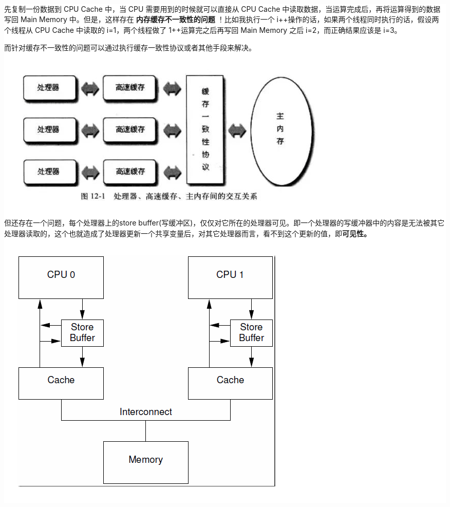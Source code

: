 先复制一份数据到 CPU Cache 中，当 CPU 需要用到的时候就可以直接从 CPU Cache 中读取数据，当运算完成后，再将运算得到的数据写回 Main Memory 中。但是，这样存在 **内存缓存不一致性的问题** ！比如我执行一个 i++操作的话，如果两个线程同时执行的话，假设两个线程从 CPU Cache 中读取的 i=1，两个线程做了 1++运算完之后再写回 Main Memory 之后 i=2，而正确结果应该是 i=3。

而针对缓存不一致性的问题可以通过执行缓存一致性协议或者其他手段来解决。

![image-20201204101921719](./lock/09/2.png)

但还存在一个问题，每个处理器上的store buffer(写缓冲区)，仅仅对它所在的处理器可见。即一个处理器的写缓冲器中的内容是无法被其它处理器读取的，这个也就造成了处理器更新一个共享变量后，对其它处理器而言，看不到这个更新的值，即**可见性。**

![image-20201204102431260](./lock/09/3.png)
